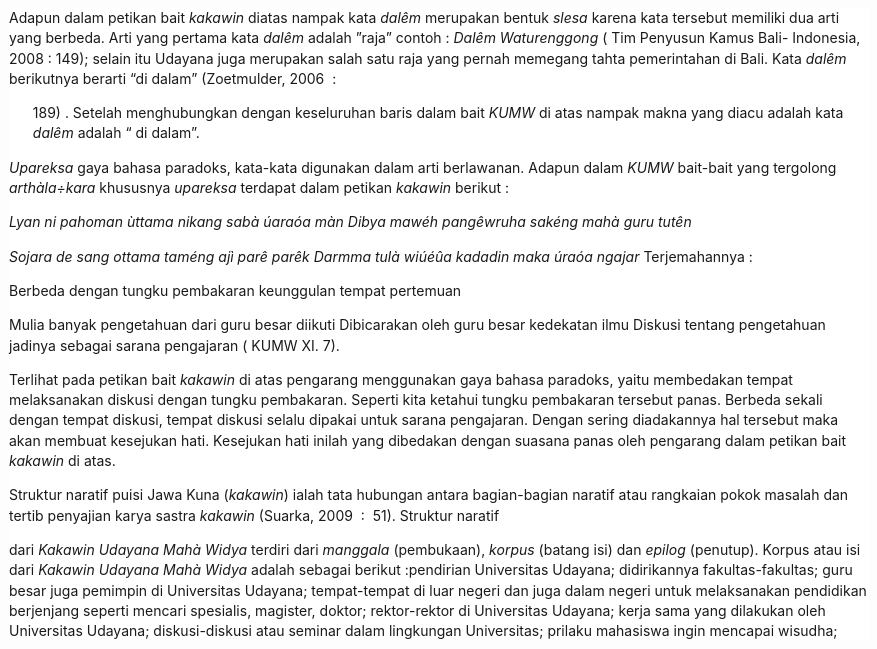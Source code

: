 <p><span class="font1">Adapun dalam petikan bait </span><span class="font1" style="font-style:italic;">kakawin</span><span class="font1"> diatas nampak kata </span><span class="font1" style="font-style:italic;">dalêm</span><span class="font1"> merupakan bentuk </span><span class="font1" style="font-style:italic;">slesa</span><span class="font1"> karena kata tersebut memiliki dua arti yang berbeda. Arti yang pertama kata </span><span class="font1" style="font-style:italic;">dalêm</span><span class="font1"> adalah ”raja” contoh : </span><span class="font1" style="font-style:italic;">Dalêm Waturenggong</span><span class="font1"> ( Tim Penyusun Kamus Bali- Indonesia, 2008 : 149); selain itu Udayana juga merupakan salah satu raja yang pernah memegang tahta pemerintahan di Bali. Kata </span><span class="font1" style="font-style:italic;">dalêm </span><span class="font1">berikutnya berarti “di dalam” (Zoetmulder, 2006 &nbsp;:</span></p>
<ul style="list-style:none;"><li>
<p><span class="font1">189) . Setelah menghubungkan dengan keseluruhan baris dalam bait </span><span class="font1" style="font-style:italic;">KUMW</span><span class="font1"> di atas nampak makna yang diacu adalah kata </span><span class="font1" style="font-style:italic;">dalêm</span><span class="font1"> adalah “ di dalam”.</span></p></li></ul>
<p><span class="font1" style="font-style:italic;">Upareksa</span><span class="font1"> gaya bahasa paradoks, kata-kata digunakan dalam arti berlawanan. Adapun dalam </span><span class="font1" style="font-style:italic;">KUMW</span><span class="font1"> bait-bait yang tergolong </span><span class="font1" style="font-style:italic;">arthàla÷kara</span><span class="font1"> khususnya </span><span class="font1" style="font-style:italic;">upareksa</span><span class="font1"> terdapat dalam petikan </span><span class="font1" style="font-style:italic;">kakawin</span><span class="font1"> berikut :</span></p>
<p><span class="font1" style="font-style:italic;">Lyan ni pahoman ùttama nikang sabà úaraóa màn Dibya mawéh pangêwruha sakéng mahà guru tutên</span></p>
<p><span class="font1" style="font-style:italic;">Sojara de sang ottama taméng ajì parê parêk Darmma tulà wiúéûa kadadin maka úraóa ngajar </span><span class="font1">Terjemahannya :</span></p>
<p><span class="font1">Berbeda dengan tungku pembakaran keunggulan tempat pertemuan</span></p>
<p><span class="font1">Mulia banyak pengetahuan dari guru besar diikuti Dibicarakan oleh guru besar kedekatan ilmu Diskusi tentang pengetahuan jadinya sebagai sarana pengajaran ( KUMW XI. 7).</span></p>
<p><span class="font1">Terlihat pada petikan bait </span><span class="font1" style="font-style:italic;">kakawin</span><span class="font1"> di atas pengarang menggunakan gaya bahasa paradoks, yaitu membedakan tempat melaksanakan diskusi dengan tungku pembakaran. Seperti kita ketahui tungku pembakaran tersebut panas. Berbeda sekali dengan tempat diskusi, tempat diskusi selalu dipakai untuk sarana pengajaran. Dengan sering diadakannya hal tersebut maka akan membuat kesejukan hati. Kesejukan hati inilah yang dibedakan dengan suasana panas oleh pengarang dalam petikan bait </span><span class="font1" style="font-style:italic;">kakawin</span><span class="font1"> di atas.</span></p>
<p><span class="font1">Struktur naratif puisi Jawa Kuna (</span><span class="font1" style="font-style:italic;">kakawin</span><span class="font1">) ialah tata hubungan antara bagian-bagian naratif atau rangkaian pokok masalah dan tertib penyajian karya sastra </span><span class="font1" style="font-style:italic;">kakawin</span><span class="font1"> (Suarka, 2009 &nbsp;: &nbsp;51). Struktur naratif</span></p>
<p><span class="font1">dari </span><span class="font1" style="font-style:italic;">Kakawin Udayana Mahà Widya</span><span class="font1"> terdiri dari </span><span class="font1" style="font-style:italic;">manggala </span><span class="font1">(pembukaan), </span><span class="font1" style="font-style:italic;">korpus</span><span class="font1"> (batang isi) dan </span><span class="font1" style="font-style:italic;">epilog</span><span class="font1"> (penutup). Korpus atau isi dari </span><span class="font1" style="font-style:italic;">Kakawin Udayana Mahà Widya</span><span class="font1"> adalah sebagai berikut :pendirian Universitas Udayana; didirikannya fakultas-fakultas; guru besar juga pemimpin di Universitas Udayana; tempat-tempat di luar negeri dan juga dalam negeri untuk melaksanakan pendidikan berjenjang seperti mencari spesialis, magister, doktor; rektor-rektor di Universitas Udayana; kerja sama yang dilakukan oleh Universitas Udayana; diskusi-diskusi atau seminar dalam lingkungan Universitas; prilaku mahasiswa ingin mencapai wisudha;</span></p>